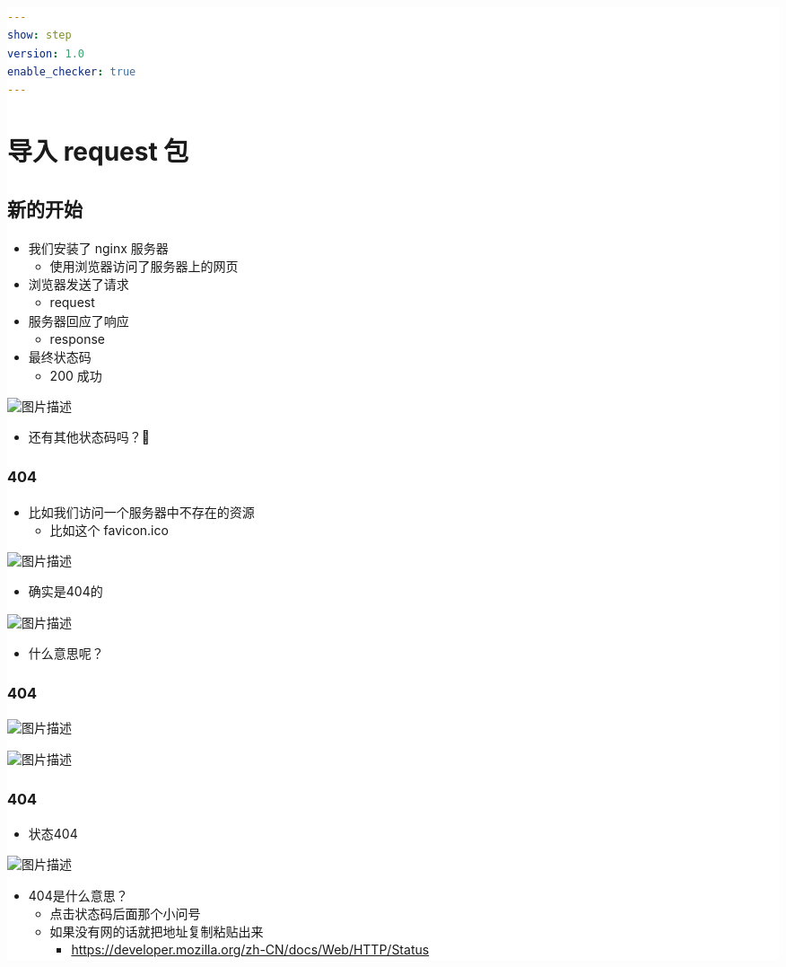 ```yaml
---
show: step
version: 1.0
enable_checker: true
---
```


# 导入 request 包

## 新的开始

- 我们安装了 nginx 服务器
	- 使用浏览器访问了服务器上的网页
- 浏览器发送了请求
	- request
- 服务器回应了响应
	- response
- 最终状态码
  - 200 成功

![图片描述](https://doc.shiyanlou.com/courses/uid1190679-20210831-1630412050376)

- 还有其他状态码吗？🤣

### 404

- 比如我们访问一个服务器中不存在的资源
	- 比如这个 favicon.ico

![图片描述](https://doc.shiyanlou.com/courses/uid1190679-20210831-1630407149757)

- 确实是404的

![图片描述](https://doc.shiyanlou.com/courses/uid1190679-20210831-1630407083152)

- 什么意思呢？

### 404

![图片描述](https://doc.shiyanlou.com/courses/uid1190679-20221118-1668737376530)

![图片描述](https://doc.shiyanlou.com/courses/uid1190679-20221118-1668737389354)

### 404

- 状态404

![图片描述](https://doc.shiyanlou.com/courses/uid1190679-20221118-1668757107812)

- 404是什么意思？
  - 点击状态码后面那个小问号
  - 如果没有网的话就把地址复制粘贴出来
	- https://developer.mozilla.org/zh-CN/docs/Web/HTTP/Status
